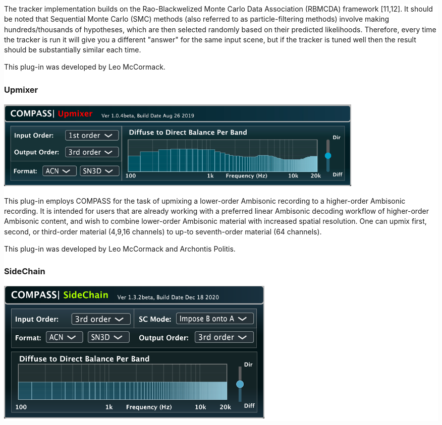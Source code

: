 The tracker implementation builds on the Rao-Blackwelized Monte Carlo Data Association (RBMCDA) framework [11,12]. It should be noted that Sequential Monte Carlo (SMC) methods (also referred to as particle-filtering methods) involve making hundreds/thousands of hypotheses, which are then selected randomly based on their predicted likelihoods. Therefore, every time the tracker is run it will give you a different "answer" for the same input scene, but if the tracker is tuned well then the result should be substantially similar each time. 
    
This plug-in was developed by Leo McCormack.
    
### Upmixer
<img src="upmixer_GUI.png" alt="" style="max-width: 80%"></br>

This plug-in employs COMPASS for the task of upmixing a lower-order Ambisonic recording to a higher-order Ambisonic recording. It is intended for users that are already working with a preferred linear Ambisonic decoding workflow of higher-order Ambisonic content, and wish to combine lower-order Ambisonic material with increased spatial resolution. One can upmix first, second, or third-order material (4,9,16 channels) to up-to seventh-order material (64 channels).
    
This plug-in was developed by Leo McCormack and Archontis Politis.
    
### SideChain
<img src="sidechain_GUI.png" alt="" style="max-width: 60%"></br>
